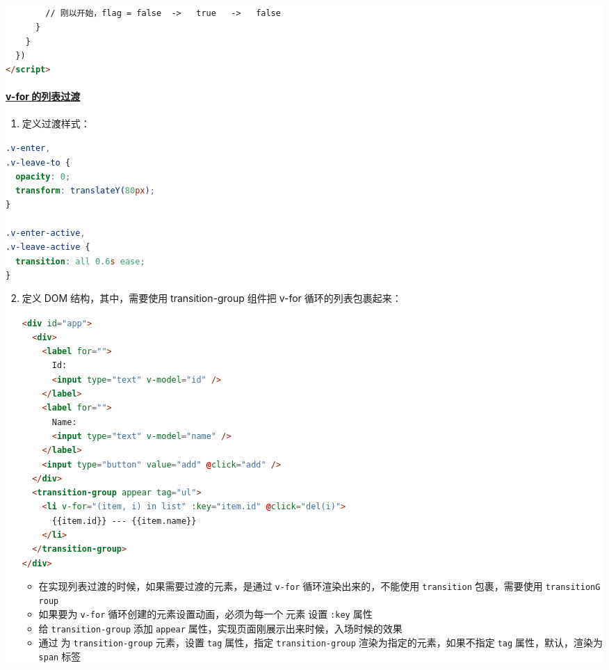 ```html
        // 刚以开始，flag = false  ->   true   ->   false
      }
    }
  })
</script>
```

#### [v-for 的列表过渡](https://cn.vuejs.org/v2/guide/transitions.html#列表的进入和离开过渡)

1.  定义过渡样式：

```css
.v-enter,
.v-leave-to {
  opacity: 0;
  transform: translateY(80px);
}

.v-enter-active,
.v-leave-active {
  transition: all 0.6s ease;
}
```

2. 定义 DOM 结构，其中，需要使用 transition-group 组件把 v-for 循环的列表包裹起来：

   ```html
   <div id="app">
     <div>
       <label for="">
         Id:
         <input type="text" v-model="id" />
       </label>
       <label for="">
         Name:
         <input type="text" v-model="name" />
       </label>
       <input type="button" value="add" @click="add" />
     </div>
     <transition-group appear tag="ul">
       <li v-for="(item, i) in list" :key="item.id" @click="del(i)">
         {{item.id}} --- {{item.name}}
       </li>
     </transition-group>
   </div>
   ```

   - 在实现列表过渡的时候，如果需要过渡的元素，是通过 `v-for` 循环渲染出来的，不能使用 `transition` 包裹，需要使用 `transitionGroup`
   - 如果要为 `v-for` 循环创建的元素设置动画，必须为每一个 元素 设置 `:key` 属性
   - 给 `transition-group` 添加 `appear` 属性，实现页面刚展示出来时候，入场时候的效果
   - 通过 为 `transition-group` 元素，设置 `tag` 属性，指定 `transition-group` 渲染为指定的元素，如果不指定 `tag` 属性，默认，渲染为 `span` 标签
